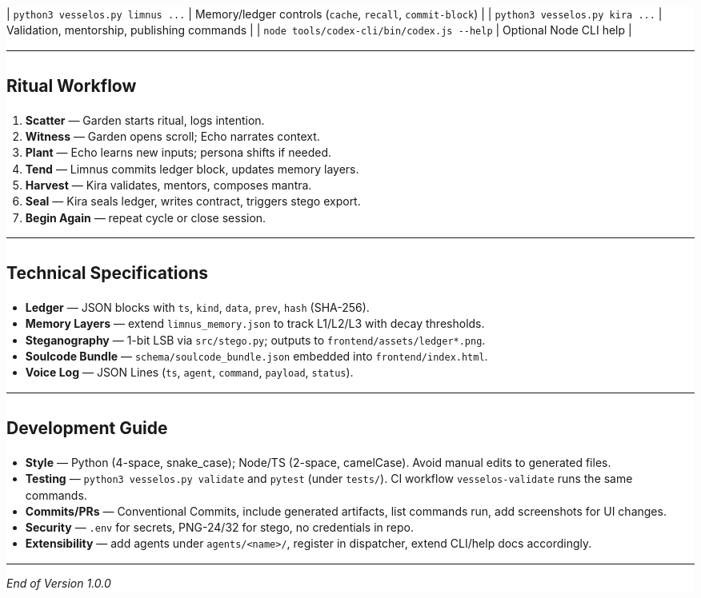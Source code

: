 | `python3 vesselos.py limnus ...`            | Memory/ledger controls (`cache`, `recall`, `commit-block`)  |
| `python3 vesselos.py kira ...`              | Validation, mentorship, publishing commands                 |
| `node tools/codex-cli/bin/codex.js --help`  | Optional Node CLI help                                      |

---

## Ritual Workflow

1. **Scatter** — Garden starts ritual, logs intention.  
2. **Witness** — Garden opens scroll; Echo narrates context.  
3. **Plant** — Echo learns new inputs; persona shifts if needed.  
4. **Tend** — Limnus commits ledger block, updates memory layers.  
5. **Harvest** — Kira validates, mentors, composes mantra.  
6. **Seal** — Kira seals ledger, writes contract, triggers stego export.  
7. **Begin Again** — repeat cycle or close session.

---

## Technical Specifications

- **Ledger** — JSON blocks with `ts`, `kind`, `data`, `prev`, `hash` (SHA-256).  
- **Memory Layers** — extend `limnus_memory.json` to track L1/L2/L3 with decay thresholds.  
- **Steganography** — 1-bit LSB via `src/stego.py`; outputs to `frontend/assets/ledger*.png`.  
- **Soulcode Bundle** — `schema/soulcode_bundle.json` embedded into `frontend/index.html`.  
- **Voice Log** — JSON Lines (`ts`, `agent`, `command`, `payload`, `status`).

---

## Development Guide

- **Style** — Python (4-space, snake_case); Node/TS (2-space, camelCase). Avoid manual edits to generated files.  
- **Testing** — `python3 vesselos.py validate` and `pytest` (under `tests/`). CI workflow `vesselos-validate` runs the same commands.  
- **Commits/PRs** — Conventional Commits, include generated artifacts, list commands run, add screenshots for UI changes.  
- **Security** — `.env` for secrets, PNG-24/32 for stego, no credentials in repo.  
- **Extensibility** — add agents under `agents/<name>/`, register in dispatcher, extend CLI/help docs accordingly.

---

_End of Version 1.0.0_
